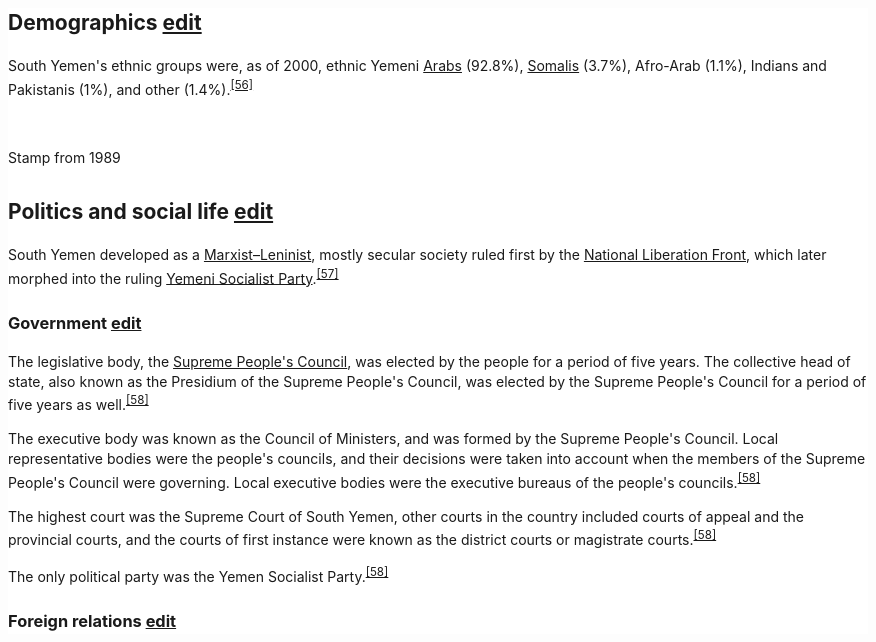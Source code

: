 ## Demographics [edit](https://en.m.wikipedia.org/w/index.php?title=South_Yemen&action=edit&section=7 "Edit section: Demographics")

South Yemen's ethnic groups were, as of 2000, ethnic Yemeni [Arabs](https://en.m.wikipedia.org/wiki/Arab "Arab") (92.8%), [Somalis](https://en.m.wikipedia.org/wiki/Somali_people "Somali people") (3.7%), Afro-Arab (1.1%), Indians and Pakistanis (1%), and other (1.4%).<sup id="cite_ref-61"><a href="https://en.m.wikipedia.org/wiki/South_Yemen#cite_note-61">[56]</a></sup>

 [](https://en.m.wikipedia.org/wiki/File:PDRY_stamp.png)

Stamp from 1989

## Politics and social life [edit](https://en.m.wikipedia.org/w/index.php?title=South_Yemen&action=edit&section=8 "Edit section: Politics and social life")

South Yemen developed as a [Marxist–Leninist](https://en.m.wikipedia.org/wiki/Marxism%E2%80%93Leninism "Marxism–Leninism"), mostly secular society ruled first by the [National Liberation Front](https://en.m.wikipedia.org/wiki/National_Liberation_Front_(South_Yemen) "National Liberation Front (South Yemen)"), which later morphed into the ruling [Yemeni Socialist Party](https://en.m.wikipedia.org/wiki/Yemeni_Socialist_Party "Yemeni Socialist Party").<sup id="cite_ref-62"><a href="https://en.m.wikipedia.org/wiki/South_Yemen#cite_note-62">[57]</a></sup>

### Government [edit](https://en.m.wikipedia.org/w/index.php?title=South_Yemen&action=edit&section=9 "Edit section: Government")

The legislative body, the [Supreme People's Council](https://en.m.wikipedia.org/wiki/Supreme_People%27s_Council_(South_Yemen) "Supreme People's Council (South Yemen)"), was elected by the people for a period of five years. The collective head of state, also known as the Presidium of the Supreme People's Council, was elected by the Supreme People's Council for a period of five years as well.<sup id="cite_ref-:4_63-0"><a href="https://en.m.wikipedia.org/wiki/South_Yemen#cite_note-:4-63">[58]</a></sup>

The executive body was known as the Council of Ministers, and was formed by the Supreme People's Council. Local representative bodies were the people's councils, and their decisions were taken into account when the members of the Supreme People's Council were governing. Local executive bodies were the executive bureaus of the people's councils.<sup id="cite_ref-:4_63-1"><a href="https://en.m.wikipedia.org/wiki/South_Yemen#cite_note-:4-63">[58]</a></sup>

The highest court was the Supreme Court of South Yemen, other courts in the country included courts of appeal and the provincial courts, and the courts of first instance were known as the district courts or magistrate courts.<sup id="cite_ref-:4_63-2"><a href="https://en.m.wikipedia.org/wiki/South_Yemen#cite_note-:4-63">[58]</a></sup>

The only political party was the Yemen Socialist Party.<sup id="cite_ref-:4_63-3"><a href="https://en.m.wikipedia.org/wiki/South_Yemen#cite_note-:4-63">[58]</a></sup>

### Foreign relations [edit](https://en.m.wikipedia.org/w/index.php?title=South_Yemen&action=edit&section=10 "Edit section: Foreign relations")
